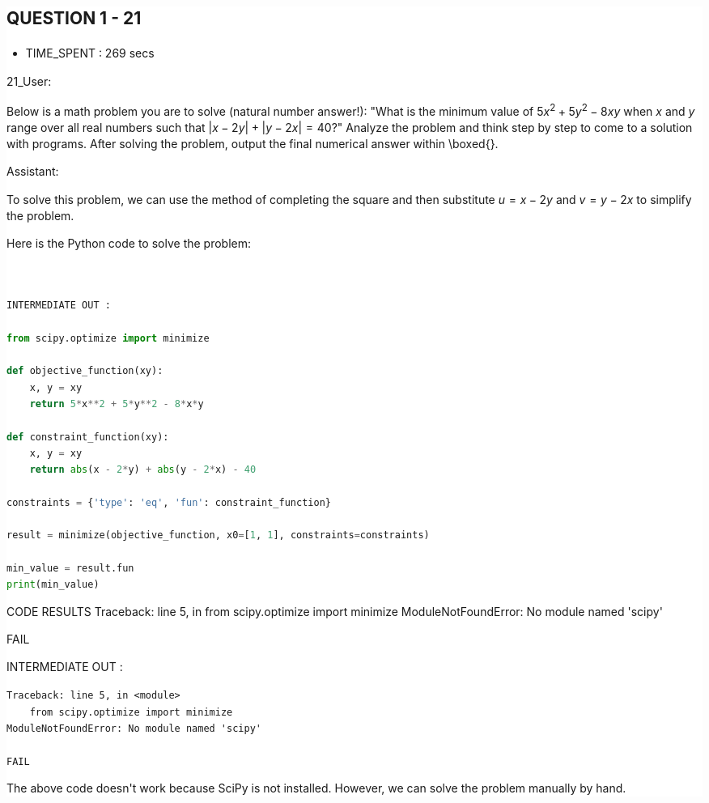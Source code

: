 

## QUESTION 1 - 21 
- TIME_SPENT : 269 secs

21_User:

Below is a math problem you are to solve (natural number answer!):
"What is the minimum value of $5x^2+5y^2-8xy$ when $x$ and $y$ range over all real numbers such that $|x-2y| + |y-2x| = 40$?"
Analyze the problem and think step by step to come to a solution with programs. After solving the problem, output the final numerical answer within \boxed{}.

Assistant:


To solve this problem, we can use the method of completing the square and then substitute $u = x - 2y$ and $v = y - 2x$ to simplify the problem.

Here is the Python code to solve the problem:
```python


INTERMEDIATE OUT :

from scipy.optimize import minimize

def objective_function(xy):
    x, y = xy
    return 5*x**2 + 5*y**2 - 8*x*y

def constraint_function(xy):
    x, y = xy
    return abs(x - 2*y) + abs(y - 2*x) - 40

constraints = {'type': 'eq', 'fun': constraint_function}

result = minimize(objective_function, x0=[1, 1], constraints=constraints)

min_value = result.fun
print(min_value)
```

CODE RESULTS Traceback: line 5, in <module>
    from scipy.optimize import minimize
ModuleNotFoundError: No module named 'scipy'

FAIL


INTERMEDIATE OUT :
```output
Traceback: line 5, in <module>
    from scipy.optimize import minimize
ModuleNotFoundError: No module named 'scipy'

FAIL

```
The above code doesn't work because SciPy is not installed. However, we can solve the problem manually by hand.
